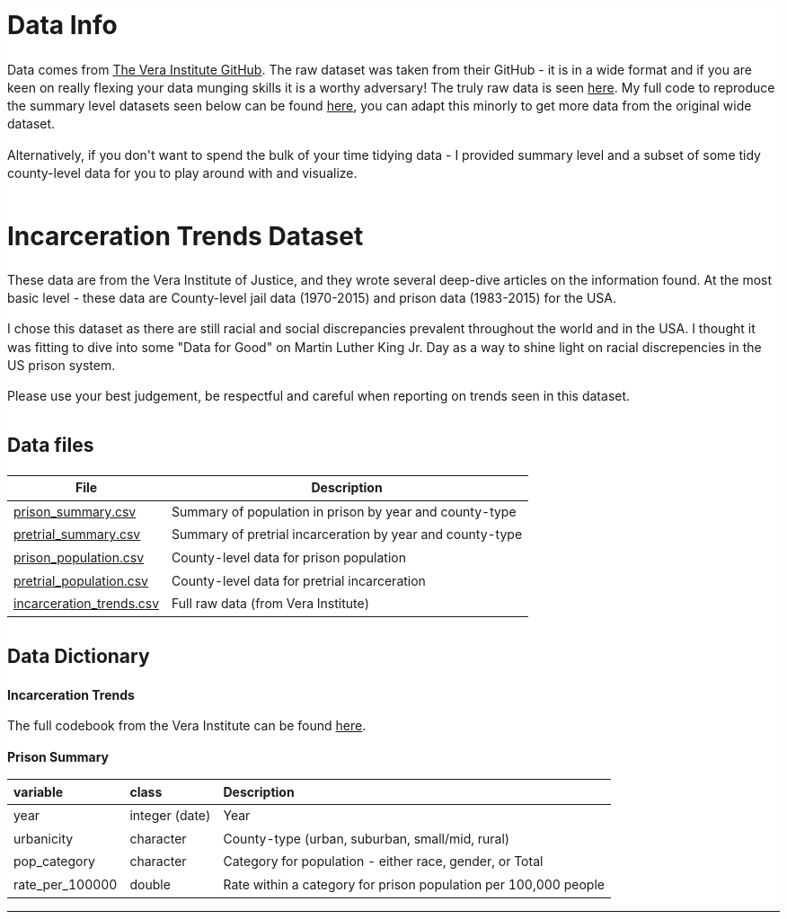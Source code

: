 # Data Info

Data comes from [The Vera Institute GitHub](https://github.com/vera-institute/incarceration_trends). The raw dataset was taken from their GitHub - it is in a wide format and if you are keen on really flexing your data munging skills it is a worthy adversary! The truly raw data is seen [here](https://raw.githubusercontent.com/vera-institute/incarceration_trends/master/incarceration_trends.csv). My full code to reproduce the summary level datasets seen below can be found [here](example_code.R), you can adapt this minorly to get more data from the original wide dataset.

Alternatively, if you don't want to spend the bulk of your time tidying data - I provided summary level and a subset of some tidy county-level data for you to play around with and visualize.

# Incarceration Trends Dataset

These data are from the Vera Institute of Justice, and they wrote several deep-dive articles on the information found. At the most basic level - these data are County-level jail data (1970-2015) and prison data (1983-2015) for the USA.

I chose this dataset as there are still racial and social discrepancies prevalent throughout the world and in the USA. I thought it was fitting to dive into some "Data for Good" on Martin Luther King Jr. Day as a way to shine light on racial discrepencies in the US prison system.

Please use your best judgement, be respectful and careful when reporting on trends seen in this dataset.

## Data files

| File     | Description            |
| -------- | ---------------------- |
| [prison_summary.csv](prison_summary.csv) | Summary of population in prison by year and county-type |
| [pretrial_summary.csv](pretrial_summary.csv) | Summary of pretrial incarceration by year and county-type |
| [prison_population.csv](prison_population.csv) | County-level data for prison population |
| [pretrial_population.csv](pretrial_population.csv) | County-level data for pretrial incarceration |
| [incarceration_trends.csv](incarceration_trends.csv) | Full raw data (from Vera Institute) |

## Data Dictionary

**Incarceration Trends**

The full codebook from the Vera Institute can be found [here](https://github.com/vera-institute/incarceration_trends/blob/master/incarceration_trends-Codebook.pdf?raw=true).

**Prison Summary**

|variable        |class     | Description |
|:---------------|:---------| :---------- |
|year            |integer (date)   | Year | 
|urbanicity      |character | County-type (urban, suburban, small/mid, rural) |
|pop_category    |character | Category for population - either race, gender, or Total |
|rate_per_100000 |double    | Rate within a category for prison population per 100,000 people |

---